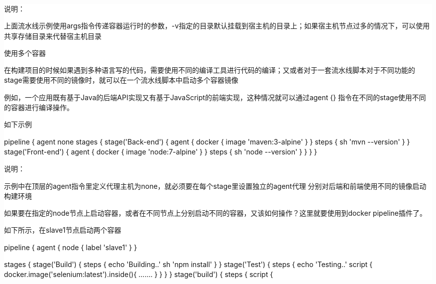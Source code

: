 
说明：


上面流水线示例使用args指令传递容器运行时的参数，-v指定的目录默认挂载到宿主机的目录上；如果宿主机节点过多的情况下，可以使用共享存储目录来代替宿主机目录


使用多个容器

在构建项目的时候如果遇到多种语言写的代码，需要使用不同的编译工具进行代码的编译；又或者对于一套流水线脚本对于不同功能的stage需要使用不同的镜像时，就可以在一个流水线脚本中启动多个容器镜像

例如，一个应用既有基于Java的后端API实现又有基于JavaScript的前端实现，这种情况就可以通过agent {} 指令在不同的stage使用不同的容器进行编译操作。

如下示例

pipeline {
    agent none
    stages {
        stage('Back-end') {
            agent {
                docker { image 'maven:3-alpine' }
            }
            steps {
                sh 'mvn --version'
            }
        }
        stage('Front-end') {
            agent {
                docker { image 'node:7-alpine' }
            }
            steps {
                sh 'node --version'
            }
        }
    }
}


说明：


示例中在顶层的agent指令里定义代理主机为none，就必须要在每个stage里设置独立的agent代理
分别对后端和前端使用不同的镜像启动构建环境


如果要在指定的node节点上启动容器，或者在不同节点上分别启动不同的容器，又该如何操作？这里就要使用到docker pipeline插件了。

如下所示，在slave1节点启动两个容器

pipeline {
    agent { node { label 'slave1' } }

stages {
    stage('Build') {
        steps {
            echo 'Building..'
            sh 'npm install'
        }
    }
    stage('Test') {
        steps {
            echo 'Testing..'
            script {
                docker.image('selenium:latest').inside(){
                    .......
                }
            }
        }
    }
    stage('build') {
        steps {
            script {